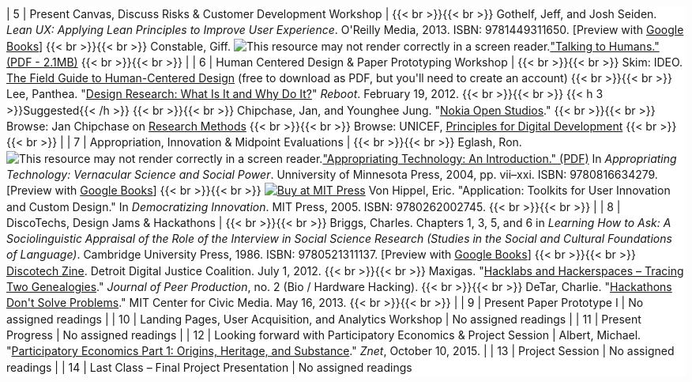 | 5 | Present Canvas, Discuss Risks & Customer Development Workshop |  {{< br >}}{{< br >}} Gothelf, Jeff, and Josh Seiden. _Lean UX: Applying Lean Principles to Improve User Experience_. O'Reilly Media, 2013. ISBN: 9781449311650. \[Preview with [Google Books](http://books.google.com/books?id=7TDQ4WZ1BHoC&pg=PAfrontcover)\] {{< br >}}{{< br >}} Constable, Giff. ![This resource may not render correctly in a screen reader.](/images/inacessible.gif)["Talking to Humans." (PDF - 2.1MB)](https://s3.amazonaws.com/TalkingtoHumans/Talking+to+Humans.pdf) {{< br >}}{{< br >}}  |
| 6 | Human Centered Design & Paper Prototyping Workshop |  {{< br >}}{{< br >}} Skim: IDEO. [The Field Guide to Human-Centered Design](http://www.designkit.org/resources/1) (free to download as PDF, but you'll need to create an account) {{< br >}}{{< br >}} Lee, Panthea. "[Design Research: What Is It and Why Do It?](http://reboot.org/2012/02/19/design-research-what-is-it-and-why-do-it/)" _Reboot_. February 19, 2012. {{< br >}}{{< br >}} {{< h 3 >}}Suggested{{< /h >}} {{< br >}}{{< br >}} Chipchase, Jan, and Younghee Jung. "[Nokia Open Studios](http://www.slideshare.net/janchip/nokia-open-studios-presentation)." {{< br >}}{{< br >}} Browse: Jan Chipchase on [Research Methods](http://janchipchase.com/themes/research-methods/) {{< br >}}{{< br >}} Browse: UNICEF, [Principles for Digital Development](http://www.unicefstories.org/principles/) {{< br >}}{{< br >}}  |
| 7 | Appropriation, Innovation & Midpoint Evaluations |  {{< br >}}{{< br >}} Eglash, Ron. ![This resource may not render correctly in a screen reader.](/images/inacessible.gif)["Appropriating Technology: An Introduction." (PDF)](http://appropriatingtechnology.org/?q=node/155) In _Appropriating Technology: Vernacular Science and Social Power_. Unniversity of Minnesota Press, 2004, pp. vii–xxi. ISBN: 9780816634279. \[Preview with [Google Books](http://books.google.com/books?id=Q7dgWYaDHTUC&pg=PAfrontcover)\] {{< br >}}{{< br >}} [![Buy at MIT Press](/images/mp_logo.gif)](https://mitpress.mit.edu/9780262002745) Von Hippel, Eric. "Application: Toolkits for User Innovation and Custom Design." In _Democratizing Innovation_. MIT Press, 2005. ISBN: 9780262002745. {{< br >}}{{< br >}}  |
| 8 | DiscoTechs, Design Jams & Hackathons |  {{< br >}}{{< br >}} Briggs, Charles. Chapters 1, 3, 5, and 6 in _Learning How to Ask: A Sociolinguistic Appraisal of the Role of the Interview in Social Science Research (Studies in the Social and Cultural Foundations of Language)_. Cambridge University Press, 1986. ISBN: 9780521311137. \[Preview with [Google Books](http://books.google.com/books?id=HDbsF4_aeiEC&pg=PAfrontcover)\] {{< br >}}{{< br >}} [Discotech Zine](http://detroitdjc.org/?p=468). Detroit Digital Justice Coalition. July 1, 2012. {{< br >}}{{< br >}} Maxigas. "[Hacklabs and Hackerspaces – Tracing Two Genealogies](http://peerproduction.net/issues/issue-2/peer-reviewed-papers/hacklabs-and-hackerspaces/)." _Journal of Peer Production_, no. 2 (Bio / Hardware Hacking). {{< br >}}{{< br >}} DeTar, Charlie. "[Hackathons Don't Solve Problems](https://civic.mit.edu/blog/cfd/hackathons-dont-solve-problems)." MIT Center for Civic Media. May 16, 2013. {{< br >}}{{< br >}}  |
| 9 | Present Paper Prototype I | No assigned readings |
| 10 | Landing Pages, User Acquisition, and Analytics Workshop | No assigned readings |
| 11 | Present Progress | No assigned readings |
| 12 | Looking forward with Participatory Economics & Project Session | Albert, Michael. "[Participatory Economics Part 1: Origins, Heritage, and Substance](https://zcomm.org/znetarticle/participatory-economics-part-1-origins-heritage-and-substance/)." _Znet_, October 10, 2015. |
| 13 | Project Session | No assigned readings |
| 14 | Last Class – Final Project Presentation | No assigned readings